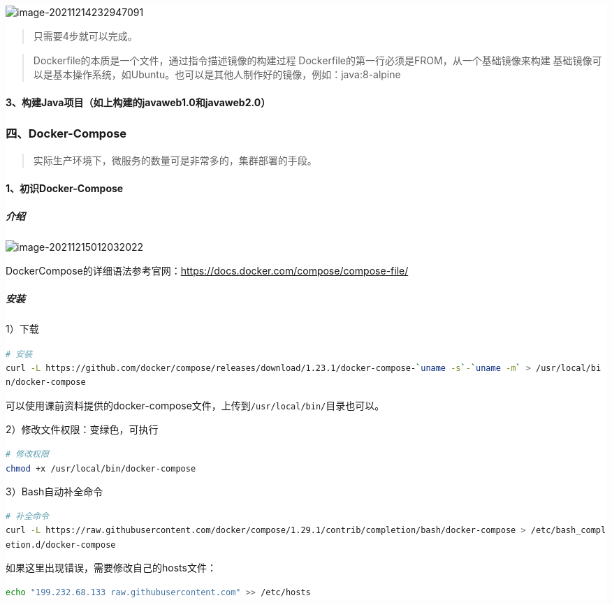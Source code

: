 

![image-20211214232947091](https://gitee.com/code0002/blog-img/raw/master/img/image-20211214232947091.png)

> 只需要4步就可以完成。



> Dockerfile的本质是一个文件，通过指令描述镜像的构建过程
> Dockerfile的第一行必须是FROM，从一个基础镜像来构建
> 基础镜像可以是基本操作系统，如Ubuntu。也可以是其他人制作好的镜像，例如：java:8-alpine



#### 3、构建Java项目（如上构建的javaweb1.0和javaweb2.0）



### 四、Docker-Compose

> 实际生产环境下，微服务的数量可是非常多的，集群部署的手段。

#### 1、初识Docker-Compose

##### 介绍

![image-20211215012032022](https://gitee.com/code0002/blog-img/raw/master/img/image-20211215012032022.png)

DockerCompose的详细语法参考官网：https://docs.docker.com/compose/compose-file/

##### 安装

1）下载

```bash
# 安装
curl -L https://github.com/docker/compose/releases/download/1.23.1/docker-compose-`uname -s`-`uname -m` > /usr/local/bin/docker-compose
```

可以使用课前资料提供的docker-compose文件，上传到`/usr/local/bin/`目录也可以。

2）修改文件权限：变绿色，可执行

```bash
# 修改权限
chmod +x /usr/local/bin/docker-compose
```

3）Bash自动补全命令

```bash
# 补全命令
curl -L https://raw.githubusercontent.com/docker/compose/1.29.1/contrib/completion/bash/docker-compose > /etc/bash_completion.d/docker-compose
```

如果这里出现错误，需要修改自己的hosts文件：

```bash
echo "199.232.68.133 raw.githubusercontent.com" >> /etc/hosts
```
